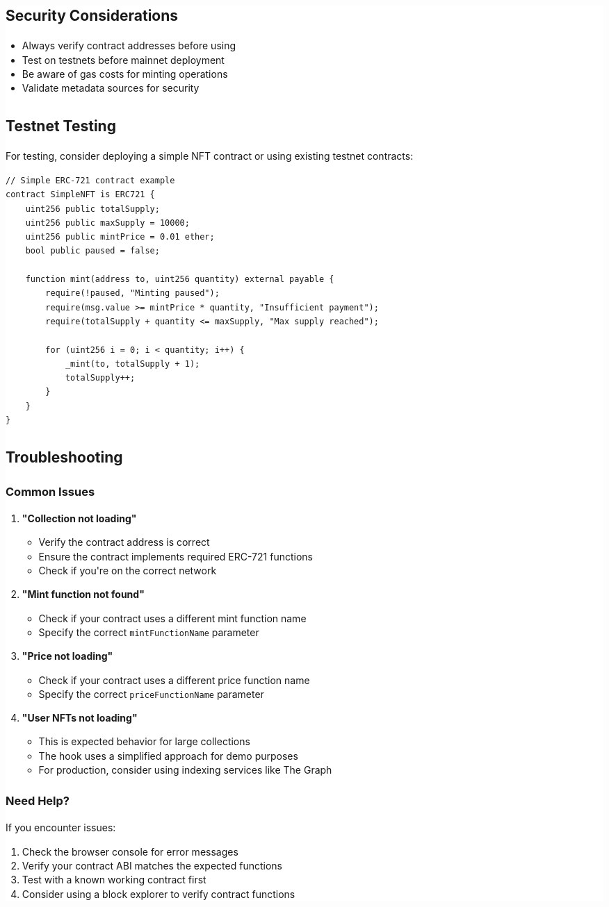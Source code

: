 ## Security Considerations

- Always verify contract addresses before using
- Test on testnets before mainnet deployment
- Be aware of gas costs for minting operations
- Validate metadata sources for security

## Testnet Testing

For testing, consider deploying a simple NFT contract or using existing testnet contracts:

```solidity
// Simple ERC-721 contract example
contract SimpleNFT is ERC721 {
    uint256 public totalSupply;
    uint256 public maxSupply = 10000;
    uint256 public mintPrice = 0.01 ether;
    bool public paused = false;

    function mint(address to, uint256 quantity) external payable {
        require(!paused, "Minting paused");
        require(msg.value >= mintPrice * quantity, "Insufficient payment");
        require(totalSupply + quantity <= maxSupply, "Max supply reached");

        for (uint256 i = 0; i < quantity; i++) {
            _mint(to, totalSupply + 1);
            totalSupply++;
        }
    }
}
```

## Troubleshooting

### Common Issues

1. **"Collection not loading"**

   - Verify the contract address is correct
   - Ensure the contract implements required ERC-721 functions
   - Check if you're on the correct network

2. **"Mint function not found"**

   - Check if your contract uses a different mint function name
   - Specify the correct `mintFunctionName` parameter

3. **"Price not loading"**

   - Check if your contract uses a different price function name
   - Specify the correct `priceFunctionName` parameter

4. **"User NFTs not loading"**
   - This is expected behavior for large collections
   - The hook uses a simplified approach for demo purposes
   - For production, consider using indexing services like The Graph

### Need Help?

If you encounter issues:

1. Check the browser console for error messages
2. Verify your contract ABI matches the expected functions
3. Test with a known working contract first
4. Consider using a block explorer to verify contract functions
